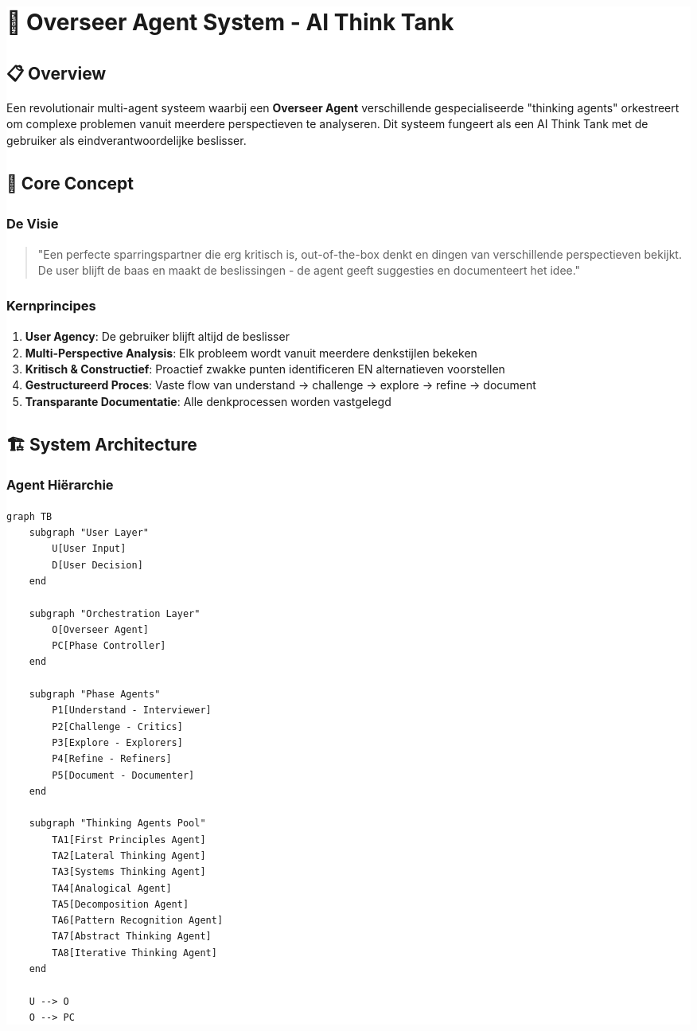 # 🧠 Overseer Agent System - AI Think Tank

## 📋 Overview

Een revolutionair multi-agent systeem waarbij een **Overseer Agent** verschillende gespecialiseerde "thinking agents" orkestreert om complexe problemen vanuit meerdere perspectieven te analyseren. Dit systeem fungeert als een AI Think Tank met de gebruiker als eindverantwoordelijke beslisser.

## 🎯 Core Concept

### De Visie

> "Een perfecte sparringspartner die erg kritisch is, out-of-the-box denkt en dingen van verschillende perspectieven bekijkt. De user blijft de baas en maakt de beslissingen - de agent geeft suggesties en documenteert het idee."

### Kernprincipes

1. **User Agency**: De gebruiker blijft altijd de beslisser
2. **Multi-Perspective Analysis**: Elk probleem wordt vanuit meerdere denkstijlen bekeken
3. **Kritisch & Constructief**: Proactief zwakke punten identificeren EN alternatieven voorstellen
4. **Gestructureerd Proces**: Vaste flow van understand → challenge → explore → refine → document
5. **Transparante Documentatie**: Alle denkprocessen worden vastgelegd

## 🏗️ System Architecture

### Agent Hiërarchie

```mermaid
graph TB
    subgraph "User Layer"
        U[User Input]
        D[User Decision]
    end

    subgraph "Orchestration Layer"
        O[Overseer Agent]
        PC[Phase Controller]
    end

    subgraph "Phase Agents"
        P1[Understand - Interviewer]
        P2[Challenge - Critics]
        P3[Explore - Explorers]
        P4[Refine - Refiners]
        P5[Document - Documenter]
    end

    subgraph "Thinking Agents Pool"
        TA1[First Principles Agent]
        TA2[Lateral Thinking Agent]
        TA3[Systems Thinking Agent]
        TA4[Analogical Agent]
        TA5[Decomposition Agent]
        TA6[Pattern Recognition Agent]
        TA7[Abstract Thinking Agent]
        TA8[Iterative Thinking Agent]
    end

    U --> O
    O --> PC
```
